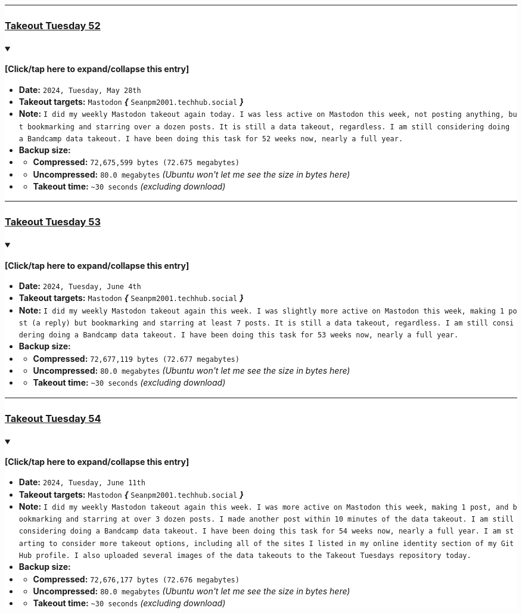 </details> 

---

### [Takeout Tuesday 52](#Takeout-Tuesday-52)

<details open><summary><p><b>[Click/tap here to expand/collapse this entry]</b></p></summary>

- **Date:** `2024, Tuesday, May 28th`
- **Takeout targets:** `Mastodon` ***{*** `Seanpm2001.techhub.social` ***}***
- **Note:** `I did my weekly Mastodon takeout again today. I was less active on Mastodon this week, not posting anything, but bookmarking and starring over a dozen posts. It is still a data takeout, regardless. I am still considering doing a Bandcamp data takeout. I have been doing this task for 52 weeks now, nearly a full year.`
- **Backup size:**
- - **Compressed:** `72,675,599 bytes (72.675 megabytes)`
- - **Uncompressed:** `80.0 megabytes` _(Ubuntu won't let me see the size in bytes here)_
- - **Takeout time:** `~30 seconds` _(excluding download)_

</details> 

---

### [Takeout Tuesday 53](#Takeout-Tuesday-53)

<details open><summary><p><b>[Click/tap here to expand/collapse this entry]</b></p></summary>

- **Date:** `2024, Tuesday, June 4th`
- **Takeout targets:** `Mastodon` ***{*** `Seanpm2001.techhub.social` ***}***
- **Note:** `I did my weekly Mastodon takeout again this week. I was slightly more active on Mastodon this week, making 1 post (a reply) but bookmarking and starring at least 7 posts. It is still a data takeout, regardless. I am still considering doing a Bandcamp data takeout. I have been doing this task for 53 weeks now, nearly a full year.`
- **Backup size:**
- - **Compressed:** `72,677,119 bytes (72.677 megabytes)`
- - **Uncompressed:** `80.0 megabytes` _(Ubuntu won't let me see the size in bytes here)_
- - **Takeout time:** `~30 seconds` _(excluding download)_

</details> 

---

### [Takeout Tuesday 54](#Takeout-Tuesday-54)

<details open><summary><p><b>[Click/tap here to expand/collapse this entry]</b></p></summary>

- **Date:** `2024, Tuesday, June 11th`
- **Takeout targets:** `Mastodon` ***{*** `Seanpm2001.techhub.social` ***}***
- **Note:** `I did my weekly Mastodon takeout again this week. I was more active on Mastodon this week, making 1 post, and bookmarking and starring at over 3 dozen posts. I made another post within 10 minutes of the data takeout. I am still considering doing a Bandcamp data takeout. I have been doing this task for 54 weeks now, nearly a full year. I am starting to consider more takeout options, including all of the sites I listed in my online identity section of my GitHub profile. I also uploaded several images of the data takeouts to the Takeout Tuesdays repository today.`
- **Backup size:**
- - **Compressed:** `72,676,177 bytes (72.676 megabytes)`
- - **Uncompressed:** `80.0 megabytes` _(Ubuntu won't let me see the size in bytes here)_
- - **Takeout time:** `~30 seconds` _(excluding download)_
